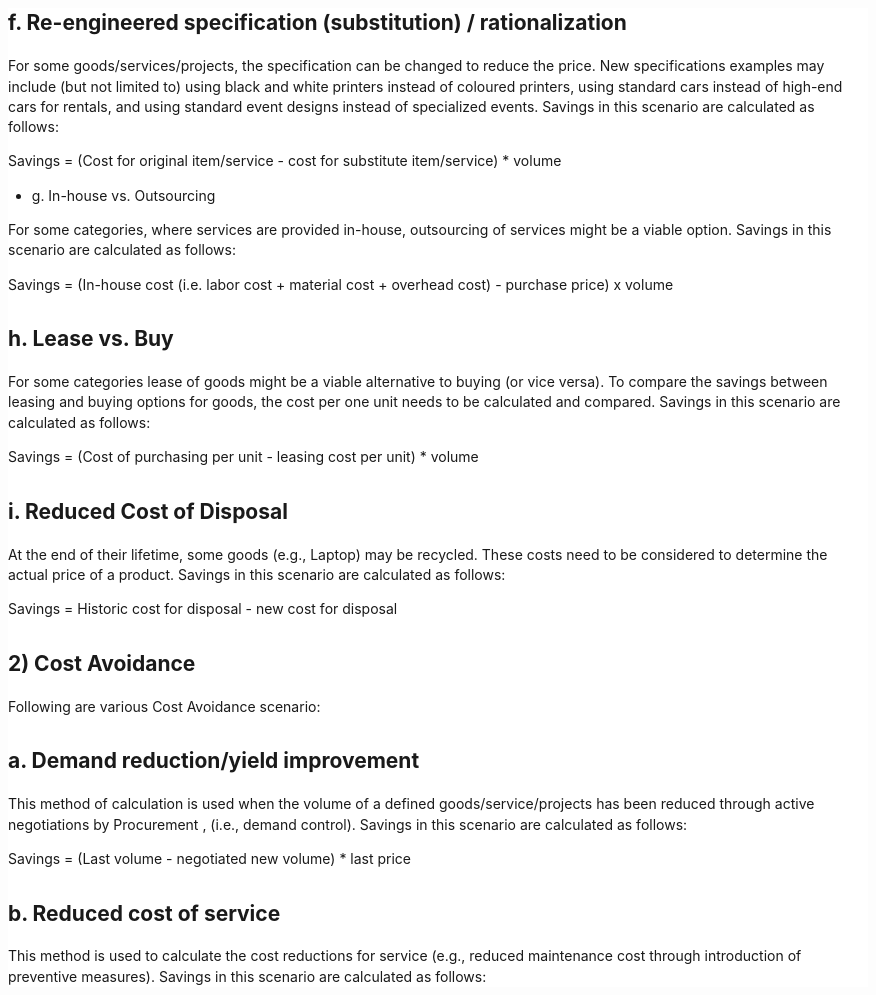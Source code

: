 ## f. Re-engineered specification (substitution) / rationalization

For some goods/services/projects, the specification can be changed to reduce the price. New specifications  examples  may  include  (but  not  limited  to)  using  black  and  white  printers instead of coloured printers, using standard cars instead of high-end cars for rentals, and using  standard  event  designs  instead  of  specialized  events.  Savings  in  this  scenario  are calculated as follows:

Savings = (Cost for original item/service - cost for substitute item/service) * volume

- g. In-house vs. Outsourcing

For some categories, where services are provided in-house, outsourcing of services might be a viable option. Savings in this scenario are calculated as follows:

Savings = (In-house cost (i.e. labor cost + material cost + overhead cost) - purchase price) x volume



## h. Lease vs. Buy

For some categories lease of goods might be a viable alternative to buying (or vice versa). To compare the savings between leasing and buying options for goods, the cost per one unit needs to be calculated and compared. Savings in this scenario are calculated as follows:

Savings = (Cost of purchasing per unit - leasing cost per unit) * volume

## i. Reduced Cost of Disposal

At the end of their lifetime, some goods (e.g., Laptop) may be recycled. These costs need to be considered to determine the actual price of a product. Savings in this scenario are calculated as follows:

Savings = Historic cost for disposal - new cost for disposal

## 2) Cost Avoidance

Following are various Cost Avoidance scenario:

## a. Demand reduction/yield improvement

This method of calculation is used when the volume of a defined goods/service/projects has been reduced through active negotiations by Procurement , (i.e., demand control). Savings in this scenario are calculated as follows:

Savings = (Last volume  - negotiated new volume) * last price

## b. Reduced cost of service

This method is used to calculate the cost reductions for service (e.g., reduced maintenance cost through introduction of preventive measures). Savings in this scenario are calculated as follows:
